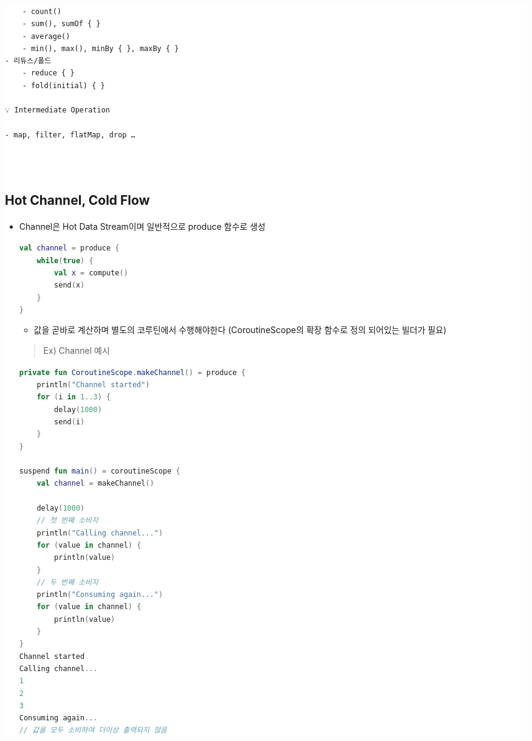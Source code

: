 ```
    - count()
    - sum(), sumOf { }
    - average()
    - min(), max(), minBy { }, maxBy { }
- 리듀스/폴드
    - reduce { }
    - fold(initial) { }

💡 Intermediate Operation

- map, filter, flatMap, drop …
  
```

</br>

## Hot Channel, Cold Flow

- Channel은 Hot Data Stream이며 일반적으로 produce 함수로 생성
    
    ```kotlin
    val channel = produce {
    	while(true) {
    		val x = compute()
    		send(x)
    	}
    }
    ```
    
    - 값을 곧바로 계산하며 별도의 코루틴에서 수행해야한다 (CoroutineScope의 확장 함수로 정의 되어있는 빌더가 필요)
    
    > Ex) Channel 예시
    > 
    
    ```kotlin
    private fun CoroutineScope.makeChannel() = produce {
        println("Channel started")
        for (i in 1..3) {
            delay(1000)
            send(i)
        }
    }
    
    suspend fun main() = coroutineScope {
        val channel = makeChannel()
    
        delay(1000)
        // 첫 번째 소비자
        println("Calling channel...")
        for (value in channel) {
            println(value)
        }
        // 두 번째 소비자
        println("Consuming again...")
        for (value in channel) {
            println(value)
        }
    }
    Channel started
    Calling channel...
    1
    2
    3
    Consuming again...
    // 값을 모두 소비하여 더이상 출력되지 않음
    ```